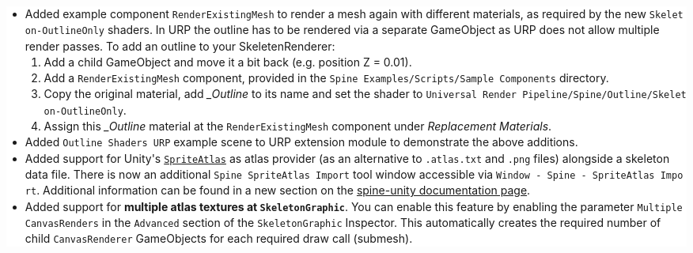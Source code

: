   - Added example component `RenderExistingMesh` to render a mesh again with different materials, as required by the new `Skeleton-OutlineOnly` shaders.
    In URP the outline has to be rendered via a separate GameObject as URP does not allow multiple render passes. To add an outline to your SkeletenRenderer:
    1. Add a child GameObject and move it a bit back (e.g. position Z = 0.01).
    2. Add a `RenderExistingMesh` component, provided in the `Spine Examples/Scripts/Sample Components` directory.
    3. Copy the original material, add _\_Outline_ to its name and set the shader to `Universal Render Pipeline/Spine/Outline/Skeleton-OutlineOnly`.
    4. Assign this _\_Outline_ material at the `RenderExistingMesh` component under _Replacement Materials_.
  - Added `Outline Shaders URP` example scene to URP extension module to demonstrate the above additions.
  - Added support for Unity's [`SpriteAtlas`](https://docs.unity3d.com/Manual/class-SpriteAtlas.html) as atlas provider (as an alternative to `.atlas.txt` and `.png` files) alongside a skeleton data file. There is now an additional `Spine SpriteAtlas Import` tool window accessible via `Window - Spine - SpriteAtlas Import`. Additional information can be found in a new section on the [spine-unity documentation page](http://esotericsoftware.com/spine-unity#Advanced---Using-Unity-SpriteAtlas-as-Atlas-Provider).
  - Added support for **multiple atlas textures at `SkeletonGraphic`**. You can enable this feature by enabling the parameter `Multiple CanvasRenders` in the `Advanced` section of the `SkeletonGraphic` Inspector. This automatically creates the required number of child `CanvasRenderer` GameObjects for each required draw call (submesh).

